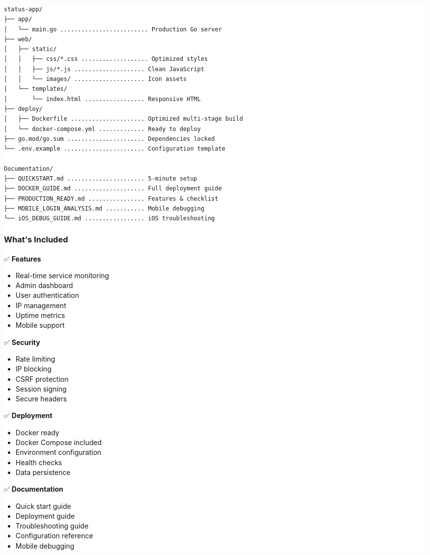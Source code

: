 ```
status-app/
├── app/
│   └── main.go ......................... Production Go server
├── web/
│   ├── static/
│   │   ├── css/*.css ................... Optimized styles
│   │   ├── js/*.js .................... Clean JavaScript
│   │   └── images/ .................... Icon assets
│   └── templates/
│       └── index.html ................. Responsive HTML
├── deploy/
│   ├── Dockerfile ..................... Optimized multi-stage build
│   └── docker-compose.yml ............. Ready to deploy
├── go.mod/go.sum ...................... Dependencies locked
└── .env.example ....................... Configuration template

Documentation/
├── QUICKSTART.md ...................... 5-minute setup
├── DOCKER_GUIDE.md .................... Full deployment guide
├── PRODUCTION_READY.md ................ Features & checklist
├── MOBILE_LOGIN_ANALYSIS.md ........... Mobile debugging
└── iOS_DEBUG_GUIDE.md ................. iOS troubleshooting
```

### What's Included

✅ **Features**
- Real-time service monitoring
- Admin dashboard
- User authentication
- IP management
- Uptime metrics
- Mobile support

✅ **Security**
- Rate limiting
- IP blocking
- CSRF protection
- Session signing
- Secure headers

✅ **Deployment**
- Docker ready
- Docker Compose included
- Environment configuration
- Health checks
- Data persistence

✅ **Documentation**
- Quick start guide
- Deployment guide
- Troubleshooting guide
- Configuration reference
- Mobile debugging
